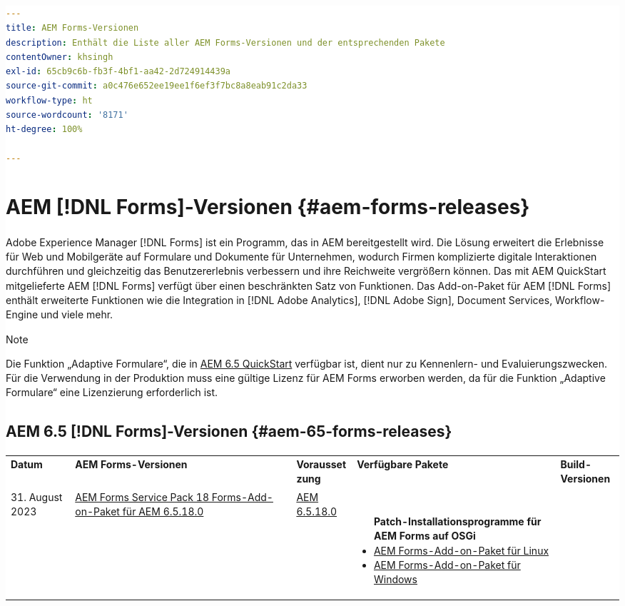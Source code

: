 ```yaml
---
title: AEM Forms-Versionen
description: Enthält die Liste aller AEM Forms-Versionen und der entsprechenden Pakete
contentOwner: khsingh
exl-id: 65cb9c6b-fb3f-4bf1-aa42-2d724914439a
source-git-commit: a0c476e652ee19ee1f6ef3f7bc8a8eab91c2da33
workflow-type: ht
source-wordcount: '8171'
ht-degree: 100%

---
```


# AEM [!DNL Forms]-Versionen {#aem-forms-releases}

Adobe Experience Manager [!DNL Forms] ist ein Programm, das in AEM bereitgestellt wird. Die Lösung erweitert die Erlebnisse für Web und Mobilgeräte auf Formulare und Dokumente für Unternehmen, wodurch Firmen komplizierte digitale Interaktionen durchführen und gleichzeitig das Benutzererlebnis verbessern und ihre Reichweite vergrößern können. Das mit AEM QuickStart mitgelieferte AEM [!DNL Forms] verfügt über einen beschränkten Satz von Funktionen. Das Add-on-Paket für AEM [!DNL Forms] enthält erweiterte Funktionen wie die Integration in [!DNL Adobe Analytics], [!DNL Adobe Sign], Document Services, Workflow-Engine und viele mehr.

>[!NOTE]
>
>
>Die Funktion „Adaptive Formulare“, die in [AEM 6.5 QuickStart](https://experienceleague.corp.adobe.com/docs/experience-manager-65/deploying/deploying/deploy.html?lang=de) verfügbar ist, dient nur zu Kennenlern- und Evaluierungszwecken. Für die Verwendung in der Produktion muss eine gültige Lizenz für AEM Forms erworben werden, da für die Funktion „Adaptive Formulare“ eine Lizenzierung erforderlich ist.




## AEM 6.5 [!DNL Forms]-Versionen {#aem-65-forms-releases}

<table>
  <tbody>
  <tr>
    <td><strong>Datum</strong></td>
    <td><strong>AEM Forms-Versionen</strong></td>
    <td><strong>Voraussetzung</strong></td>
    <td><strong>Verfügbare Pakete</strong></td>
    <td><strong>Build-Versionen</strong></td>
   </tr>
  </tr>
   <tr>
    <td>31. August 2023</td>
    <td><a href="https://experienceleague.adobe.com/docs/experience-manager-65/release-notes/release-notes.html?lang=de#forms-6518">AEM Forms Service Pack 18 Forms-Add-on-Paket für AEM 6.5.18.0</a></td>
    <td><a href="https://experienceleague.adobe.com/docs/experience-manager-65/release-notes/release-notes.html?lang=de">AEM 6.5.18.0</a></td>
    <td>
     <ul>
     <br><b>Patch-Installationsprogramme für AEM Forms auf OSGi</b></br>
      <li><a href="https://experience.adobe.com/#/downloads/content/software-distribution/en/aem.html?package=/content/software-distribution/en/details.html/content/dam/aem/public/adobe/packages/cq650/servicepack/fd/adobe-aem-forms-addon-6.5.18.0-linux.zip">AEM Forms-Add-on-Paket für Linux</a></li>
      <li><a href="https://experience.adobe.com/#/downloads/content/software-distribution/en/aem.html?package=/content/software-distribution/en/details.html/content/dam/aem/public/adobe/packages/cq650/servicepack/fd/adobe-aem-forms-addon-6.5.18.0-windows.zip">AEM Forms-Add-on-Paket für Windows</a></li>